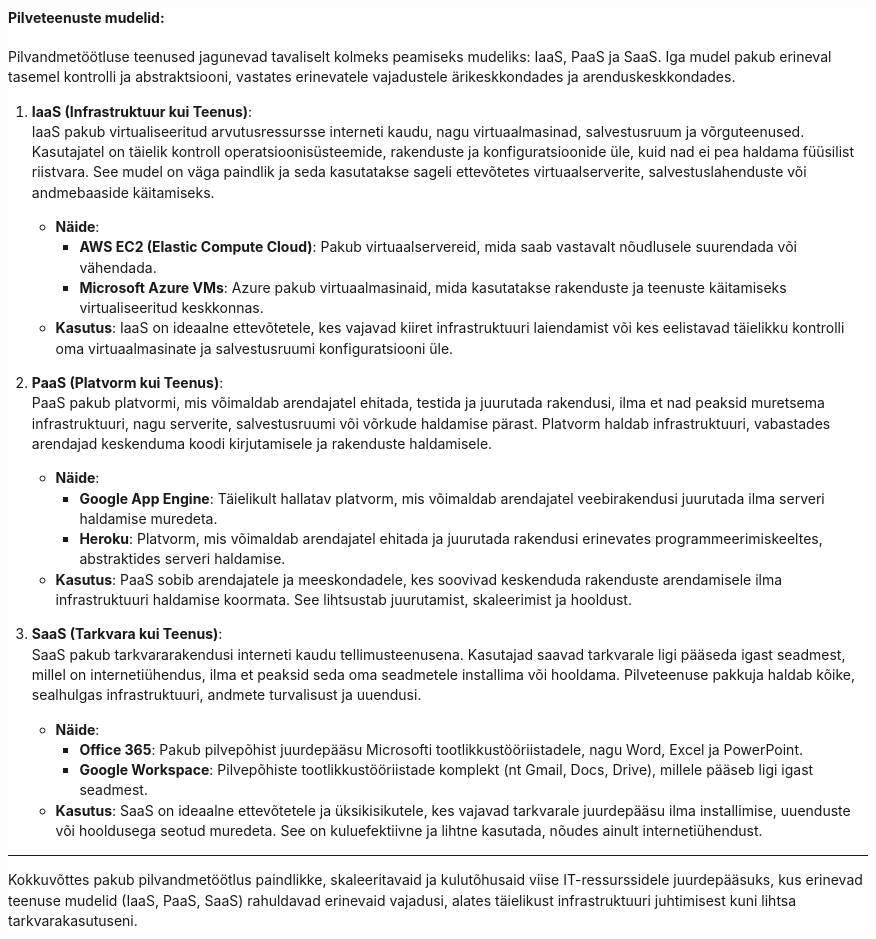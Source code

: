 #### **Pilveteenuste mudelid**:
Pilvandmetöötluse teenused jagunevad tavaliselt kolmeks peamiseks mudeliks: IaaS, PaaS ja SaaS. Iga mudel pakub erineval tasemel kontrolli ja abstraktsiooni, vastates erinevatele vajadustele ärikeskkondades ja arenduskeskkondades.

1. **IaaS (Infrastruktuur kui Teenus)**:  
   IaaS pakub virtualiseeritud arvutusressursse interneti kaudu, nagu virtuaalmasinad, salvestusruum ja võrguteenused. Kasutajatel on täielik kontroll operatsioonisüsteemide, rakenduste ja konfiguratsioonide üle, kuid nad ei pea haldama füüsilist riistvara. See mudel on väga paindlik ja seda kasutatakse sageli ettevõtetes virtuaalserverite, salvestuslahenduste või andmebaaside käitamiseks.
   - **Näide**: 
     - **AWS EC2 (Elastic Compute Cloud)**: Pakub virtuaalservereid, mida saab vastavalt nõudlusele suurendada või vähendada.
     - **Microsoft Azure VMs**: Azure pakub virtuaalmasinaid, mida kasutatakse rakenduste ja teenuste käitamiseks virtualiseeritud keskkonnas.
   - **Kasutus**: IaaS on ideaalne ettevõtetele, kes vajavad kiiret infrastruktuuri laiendamist või kes eelistavad täielikku kontrolli oma virtuaalmasinate ja salvestusruumi konfiguratsiooni üle.

2. **PaaS (Platvorm kui Teenus)**:  
   PaaS pakub platvormi, mis võimaldab arendajatel ehitada, testida ja juurutada rakendusi, ilma et nad peaksid muretsema infrastruktuuri, nagu serverite, salvestusruumi või võrkude haldamise pärast. Platvorm haldab infrastruktuuri, vabastades arendajad keskenduma koodi kirjutamisele ja rakenduste haldamisele.
   - **Näide**: 
     - **Google App Engine**: Täielikult hallatav platvorm, mis võimaldab arendajatel veebirakendusi juurutada ilma serveri haldamise muredeta.
     - **Heroku**: Platvorm, mis võimaldab arendajatel ehitada ja juurutada rakendusi erinevates programmeerimiskeeltes, abstraktides serveri haldamise.
   - **Kasutus**: PaaS sobib arendajatele ja meeskondadele, kes soovivad keskenduda rakenduste arendamisele ilma infrastruktuuri haldamise koormata. See lihtsustab juurutamist, skaleerimist ja hooldust.

3. **SaaS (Tarkvara kui Teenus)**:  
   SaaS pakub tarkvararakendusi interneti kaudu tellimusteenusena. Kasutajad saavad tarkvarale ligi pääseda igast seadmest, millel on internetiühendus, ilma et peaksid seda oma seadmetele installima või hooldama. Pilveteenuse pakkuja haldab kõike, sealhulgas infrastruktuuri, andmete turvalisust ja uuendusi.
   - **Näide**: 
     - **Office 365**: Pakub pilvepõhist juurdepääsu Microsofti tootlikkustööriistadele, nagu Word, Excel ja PowerPoint.
     - **Google Workspace**: Pilvepõhiste tootlikkustööriistade komplekt (nt Gmail, Docs, Drive), millele pääseb ligi igast seadmest.
   - **Kasutus**: SaaS on ideaalne ettevõtetele ja üksikisikutele, kes vajavad tarkvarale juurdepääsu ilma installimise, uuenduste või hooldusega seotud muredeta. See on kuluefektiivne ja lihtne kasutada, nõudes ainult internetiühendust.

---

Kokkuvõttes pakub pilvandmetöötlus paindlikke, skaleeritavaid ja kulutõhusaid viise IT-ressurssidele juurdepääsuks, kus erinevad teenuse mudelid (IaaS, PaaS, SaaS) rahuldavad erinevaid vajadusi, alates täielikust infrastruktuuri juhtimisest kuni lihtsa tarkvarakasutuseni.
